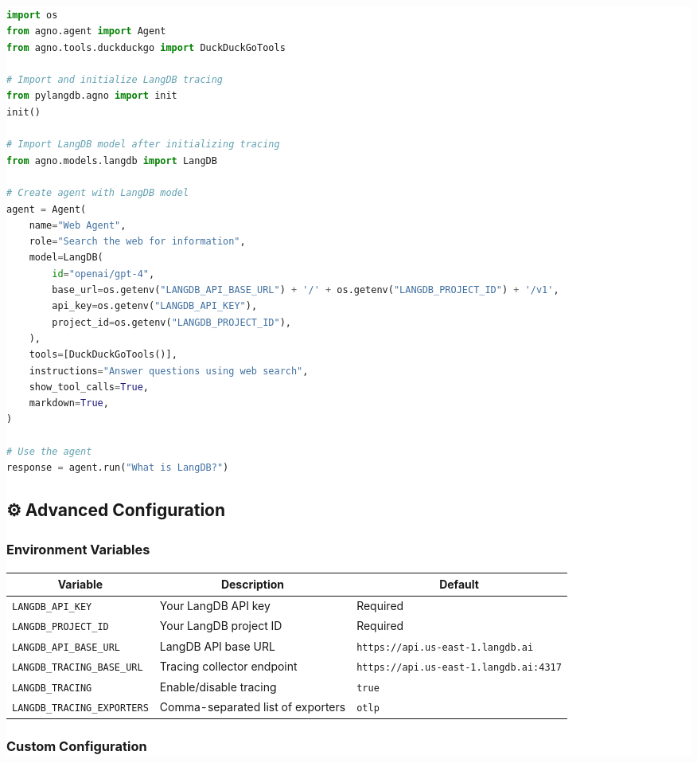 ```python
import os
from agno.agent import Agent
from agno.tools.duckduckgo import DuckDuckGoTools

# Import and initialize LangDB tracing
from pylangdb.agno import init
init()

# Import LangDB model after initializing tracing
from agno.models.langdb import LangDB

# Create agent with LangDB model
agent = Agent(
    name="Web Agent",
    role="Search the web for information",
    model=LangDB(
        id="openai/gpt-4",
        base_url=os.getenv("LANGDB_API_BASE_URL") + '/' + os.getenv("LANGDB_PROJECT_ID") + '/v1',
        api_key=os.getenv("LANGDB_API_KEY"),
        project_id=os.getenv("LANGDB_PROJECT_ID"),
    ),
    tools=[DuckDuckGoTools()],
    instructions="Answer questions using web search",
    show_tool_calls=True,
    markdown=True,
)

# Use the agent
response = agent.run("What is LangDB?")
```

## ⚙️ Advanced Configuration

### Environment Variables

| Variable | Description | Default |
|----------|-------------|---------|
| `LANGDB_API_KEY` | Your LangDB API key | Required |
| `LANGDB_PROJECT_ID` | Your LangDB project ID | Required |
| `LANGDB_API_BASE_URL` | LangDB API base URL | `https://api.us-east-1.langdb.ai` |
| `LANGDB_TRACING_BASE_URL` | Tracing collector endpoint | `https://api.us-east-1.langdb.ai:4317` |
| `LANGDB_TRACING` | Enable/disable tracing | `true` |
| `LANGDB_TRACING_EXPORTERS` | Comma-separated list of exporters | `otlp` |

### Custom Configuration
